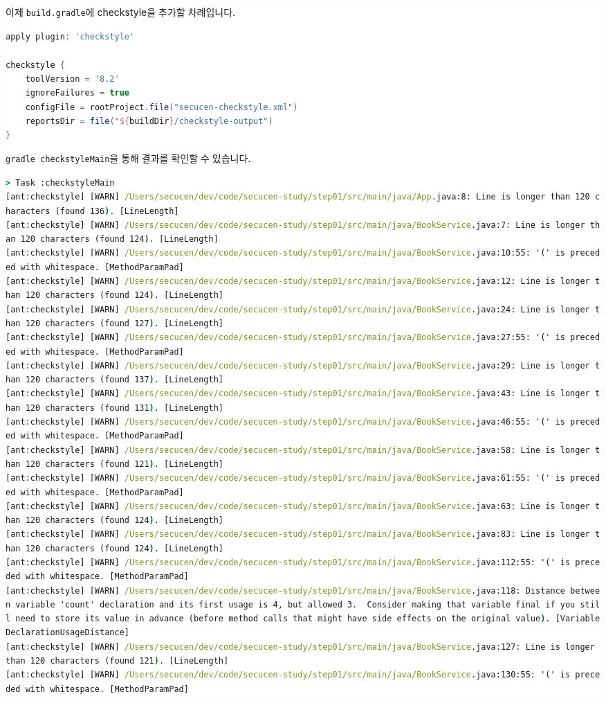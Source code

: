 이제 `build.gradle`에 checkstyle을 추가할 차례입니다.

```groovy
apply plugin: 'checkstyle'

checkstyle {
    toolVersion = '8.2'
    ignoreFailures = true
    configFile = rootProject.file("secucen-checkstyle.xml")
    reportsDir = file("${buildDir}/checkstyle-output")
}
```

`gradle checkstyleMain`을 통해 결과를 확인할 수 있습니다.

```cmd
> Task :checkstyleMain
[ant:checkstyle] [WARN] /Users/secucen/dev/code/secucen-study/step01/src/main/java/App.java:8: Line is longer than 120 characters (found 136). [LineLength]
[ant:checkstyle] [WARN] /Users/secucen/dev/code/secucen-study/step01/src/main/java/BookService.java:7: Line is longer than 120 characters (found 124). [LineLength]
[ant:checkstyle] [WARN] /Users/secucen/dev/code/secucen-study/step01/src/main/java/BookService.java:10:55: '(' is preceded with whitespace. [MethodParamPad]
[ant:checkstyle] [WARN] /Users/secucen/dev/code/secucen-study/step01/src/main/java/BookService.java:12: Line is longer than 120 characters (found 124). [LineLength]
[ant:checkstyle] [WARN] /Users/secucen/dev/code/secucen-study/step01/src/main/java/BookService.java:24: Line is longer than 120 characters (found 127). [LineLength]
[ant:checkstyle] [WARN] /Users/secucen/dev/code/secucen-study/step01/src/main/java/BookService.java:27:55: '(' is preceded with whitespace. [MethodParamPad]
[ant:checkstyle] [WARN] /Users/secucen/dev/code/secucen-study/step01/src/main/java/BookService.java:29: Line is longer than 120 characters (found 137). [LineLength]
[ant:checkstyle] [WARN] /Users/secucen/dev/code/secucen-study/step01/src/main/java/BookService.java:43: Line is longer than 120 characters (found 131). [LineLength]
[ant:checkstyle] [WARN] /Users/secucen/dev/code/secucen-study/step01/src/main/java/BookService.java:46:55: '(' is preceded with whitespace. [MethodParamPad]
[ant:checkstyle] [WARN] /Users/secucen/dev/code/secucen-study/step01/src/main/java/BookService.java:58: Line is longer than 120 characters (found 121). [LineLength]
[ant:checkstyle] [WARN] /Users/secucen/dev/code/secucen-study/step01/src/main/java/BookService.java:61:55: '(' is preceded with whitespace. [MethodParamPad]
[ant:checkstyle] [WARN] /Users/secucen/dev/code/secucen-study/step01/src/main/java/BookService.java:63: Line is longer than 120 characters (found 124). [LineLength]
[ant:checkstyle] [WARN] /Users/secucen/dev/code/secucen-study/step01/src/main/java/BookService.java:83: Line is longer than 120 characters (found 124). [LineLength]
[ant:checkstyle] [WARN] /Users/secucen/dev/code/secucen-study/step01/src/main/java/BookService.java:112:55: '(' is preceded with whitespace. [MethodParamPad]
[ant:checkstyle] [WARN] /Users/secucen/dev/code/secucen-study/step01/src/main/java/BookService.java:118: Distance between variable 'count' declaration and its first usage is 4, but allowed 3.  Consider making that variable final if you still need to store its value in advance (before method calls that might have side effects on the original value). [VariableDeclarationUsageDistance]
[ant:checkstyle] [WARN] /Users/secucen/dev/code/secucen-study/step01/src/main/java/BookService.java:127: Line is longer than 120 characters (found 121). [LineLength]
[ant:checkstyle] [WARN] /Users/secucen/dev/code/secucen-study/step01/src/main/java/BookService.java:130:55: '(' is preceded with whitespace. [MethodParamPad]
```
